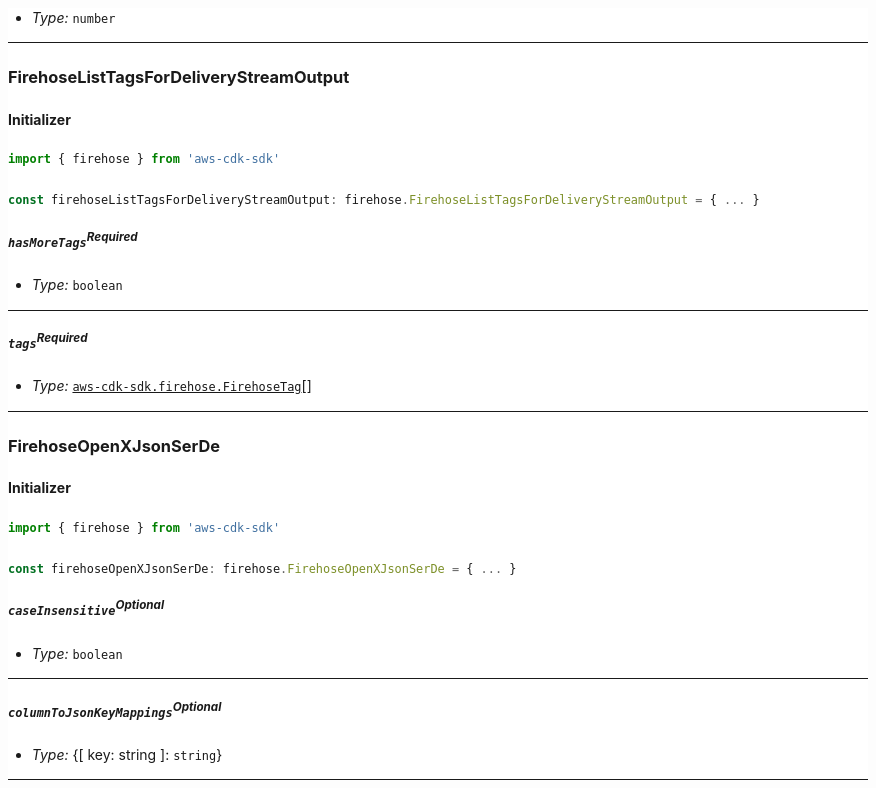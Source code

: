 - *Type:* `number`

---

### FirehoseListTagsForDeliveryStreamOutput <a name="aws-cdk-sdk.firehose.FirehoseListTagsForDeliveryStreamOutput"></a>

#### Initializer <a name="[object Object].Initializer"></a>

```typescript
import { firehose } from 'aws-cdk-sdk'

const firehoseListTagsForDeliveryStreamOutput: firehose.FirehoseListTagsForDeliveryStreamOutput = { ... }
```

##### `hasMoreTags`<sup>Required</sup> <a name="aws-cdk-sdk.firehose.FirehoseListTagsForDeliveryStreamOutput.property.hasMoreTags"></a>

- *Type:* `boolean`

---

##### `tags`<sup>Required</sup> <a name="aws-cdk-sdk.firehose.FirehoseListTagsForDeliveryStreamOutput.property.tags"></a>

- *Type:* [`aws-cdk-sdk.firehose.FirehoseTag`](#aws-cdk-sdk.firehose.FirehoseTag)[]

---

### FirehoseOpenXJsonSerDe <a name="aws-cdk-sdk.firehose.FirehoseOpenXJsonSerDe"></a>

#### Initializer <a name="[object Object].Initializer"></a>

```typescript
import { firehose } from 'aws-cdk-sdk'

const firehoseOpenXJsonSerDe: firehose.FirehoseOpenXJsonSerDe = { ... }
```

##### `caseInsensitive`<sup>Optional</sup> <a name="aws-cdk-sdk.firehose.FirehoseOpenXJsonSerDe.property.caseInsensitive"></a>

- *Type:* `boolean`

---

##### `columnToJsonKeyMappings`<sup>Optional</sup> <a name="aws-cdk-sdk.firehose.FirehoseOpenXJsonSerDe.property.columnToJsonKeyMappings"></a>

- *Type:* {[ key: string ]: `string`}

---